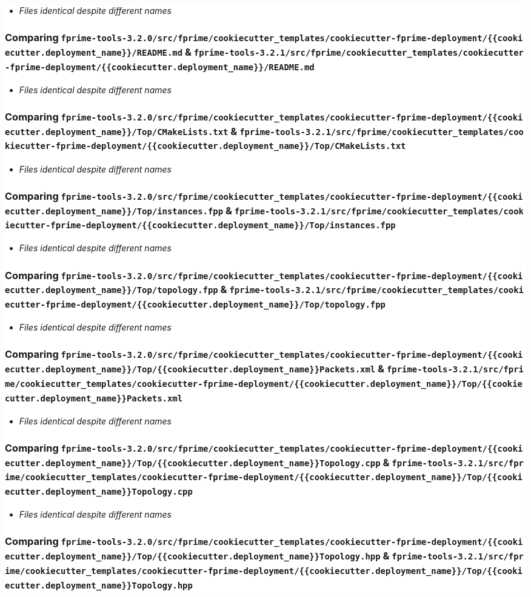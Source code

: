  * *Files identical despite different names*

### Comparing `fprime-tools-3.2.0/src/fprime/cookiecutter_templates/cookiecutter-fprime-deployment/{{cookiecutter.deployment_name}}/README.md` & `fprime-tools-3.2.1/src/fprime/cookiecutter_templates/cookiecutter-fprime-deployment/{{cookiecutter.deployment_name}}/README.md`

 * *Files identical despite different names*

### Comparing `fprime-tools-3.2.0/src/fprime/cookiecutter_templates/cookiecutter-fprime-deployment/{{cookiecutter.deployment_name}}/Top/CMakeLists.txt` & `fprime-tools-3.2.1/src/fprime/cookiecutter_templates/cookiecutter-fprime-deployment/{{cookiecutter.deployment_name}}/Top/CMakeLists.txt`

 * *Files identical despite different names*

### Comparing `fprime-tools-3.2.0/src/fprime/cookiecutter_templates/cookiecutter-fprime-deployment/{{cookiecutter.deployment_name}}/Top/instances.fpp` & `fprime-tools-3.2.1/src/fprime/cookiecutter_templates/cookiecutter-fprime-deployment/{{cookiecutter.deployment_name}}/Top/instances.fpp`

 * *Files identical despite different names*

### Comparing `fprime-tools-3.2.0/src/fprime/cookiecutter_templates/cookiecutter-fprime-deployment/{{cookiecutter.deployment_name}}/Top/topology.fpp` & `fprime-tools-3.2.1/src/fprime/cookiecutter_templates/cookiecutter-fprime-deployment/{{cookiecutter.deployment_name}}/Top/topology.fpp`

 * *Files identical despite different names*

### Comparing `fprime-tools-3.2.0/src/fprime/cookiecutter_templates/cookiecutter-fprime-deployment/{{cookiecutter.deployment_name}}/Top/{{cookiecutter.deployment_name}}Packets.xml` & `fprime-tools-3.2.1/src/fprime/cookiecutter_templates/cookiecutter-fprime-deployment/{{cookiecutter.deployment_name}}/Top/{{cookiecutter.deployment_name}}Packets.xml`

 * *Files identical despite different names*

### Comparing `fprime-tools-3.2.0/src/fprime/cookiecutter_templates/cookiecutter-fprime-deployment/{{cookiecutter.deployment_name}}/Top/{{cookiecutter.deployment_name}}Topology.cpp` & `fprime-tools-3.2.1/src/fprime/cookiecutter_templates/cookiecutter-fprime-deployment/{{cookiecutter.deployment_name}}/Top/{{cookiecutter.deployment_name}}Topology.cpp`

 * *Files identical despite different names*

### Comparing `fprime-tools-3.2.0/src/fprime/cookiecutter_templates/cookiecutter-fprime-deployment/{{cookiecutter.deployment_name}}/Top/{{cookiecutter.deployment_name}}Topology.hpp` & `fprime-tools-3.2.1/src/fprime/cookiecutter_templates/cookiecutter-fprime-deployment/{{cookiecutter.deployment_name}}/Top/{{cookiecutter.deployment_name}}Topology.hpp`
